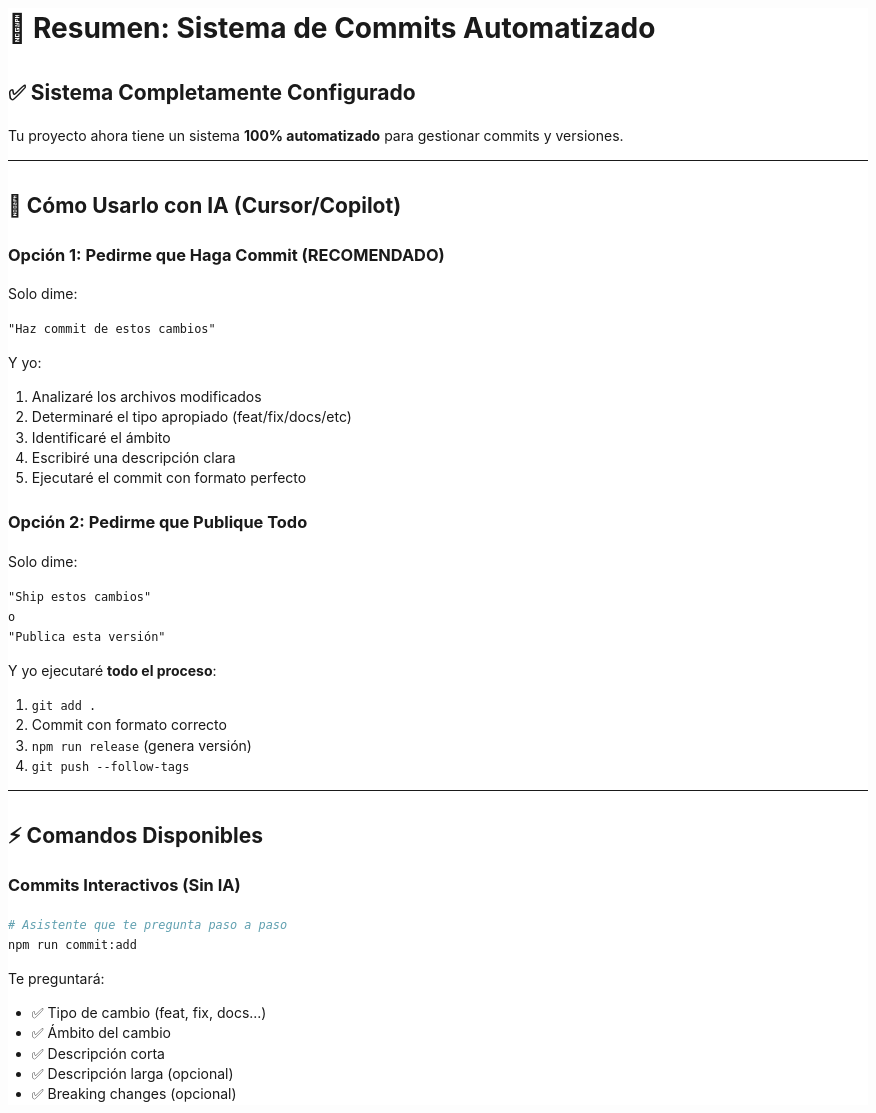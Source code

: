 # 🎉 Resumen: Sistema de Commits Automatizado

## ✅ Sistema Completamente Configurado

Tu proyecto ahora tiene un sistema **100% automatizado** para gestionar commits y versiones.

---

## 🤖 Cómo Usarlo con IA (Cursor/Copilot)

### Opción 1: Pedirme que Haga Commit (RECOMENDADO)

Solo dime:

```
"Haz commit de estos cambios"
```

Y yo:
1. Analizaré los archivos modificados
2. Determinaré el tipo apropiado (feat/fix/docs/etc)
3. Identificaré el ámbito
4. Escribiré una descripción clara
5. Ejecutaré el commit con formato perfecto

### Opción 2: Pedirme que Publique Todo

Solo dime:

```
"Ship estos cambios"
o
"Publica esta versión"
```

Y yo ejecutaré **todo el proceso**:
1. `git add .`
2. Commit con formato correcto
3. `npm run release` (genera versión)
4. `git push --follow-tags`

---

## ⚡ Comandos Disponibles

### Commits Interactivos (Sin IA)

```bash
# Asistente que te pregunta paso a paso
npm run commit:add
```

Te preguntará:
- ✅ Tipo de cambio (feat, fix, docs...)
- ✅ Ámbito del cambio
- ✅ Descripción corta
- ✅ Descripción larga (opcional)
- ✅ Breaking changes (opcional)
